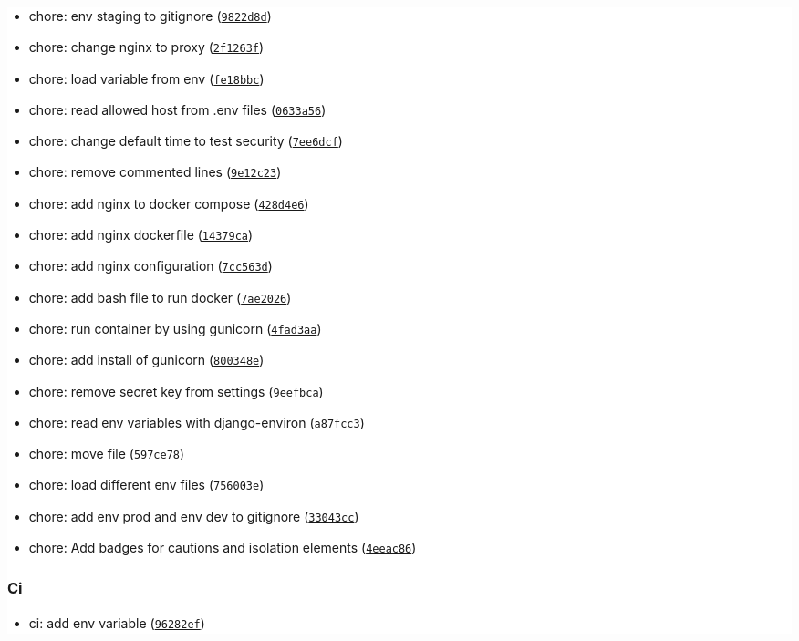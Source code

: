 * chore: env staging to gitignore ([`9822d8d`](https://github.com/rhoni-team/CIApp/commit/9822d8d2fedb4dae4820ddad2d9f5903b0104c93))

* chore: change nginx to proxy ([`2f1263f`](https://github.com/rhoni-team/CIApp/commit/2f1263ff78994c0b664a40b765fabb941daf1f3a))

* chore: load variable from env ([`fe18bbc`](https://github.com/rhoni-team/CIApp/commit/fe18bbc6a3327fda8c2120d7dc9e930a93c16e99))

* chore: read allowed host from .env files ([`0633a56`](https://github.com/rhoni-team/CIApp/commit/0633a56dd0d2bac89c8d5d4ed6668b9a7d3dba32))

* chore: change default time to test security ([`7ee6dcf`](https://github.com/rhoni-team/CIApp/commit/7ee6dcf1ce47c827bf72429b9905f796a1047b9b))

* chore: remove commented lines ([`9e12c23`](https://github.com/rhoni-team/CIApp/commit/9e12c23b42aaaf10b4cd4331ec594b502482387a))

* chore: add nginx to docker compose ([`428d4e6`](https://github.com/rhoni-team/CIApp/commit/428d4e608578c01d845baf3a2837bbb7f79cb3c1))

* chore: add nginx dockerfile ([`14379ca`](https://github.com/rhoni-team/CIApp/commit/14379ca40b96dca074b8346592b56889c1cdff87))

* chore: add nginx configuration ([`7cc563d`](https://github.com/rhoni-team/CIApp/commit/7cc563d3a3213b75cd440f94cacb2b6b1d27dbc9))

* chore: add bash file to run docker ([`7ae2026`](https://github.com/rhoni-team/CIApp/commit/7ae202679f44cbaaaf793a7829ce8818ebf3c339))

* chore: run container by using gunicorn ([`4fad3aa`](https://github.com/rhoni-team/CIApp/commit/4fad3aafd3646eb448b4ac7b387ee3e96c9a111e))

* chore: add install of gunicorn ([`800348e`](https://github.com/rhoni-team/CIApp/commit/800348e95cbcf3f0086217f61464fdbe0fbaac1e))

* chore: remove secret key from settings ([`9eefbca`](https://github.com/rhoni-team/CIApp/commit/9eefbca494fbdb2cd7affe893f242ee7aac84e24))

* chore: read env variables with django-environ ([`a87fcc3`](https://github.com/rhoni-team/CIApp/commit/a87fcc326e1f357b4ffca805dbc782f17df2289f))

* chore: move file ([`597ce78`](https://github.com/rhoni-team/CIApp/commit/597ce78a693d89f1112a1e00a29ba02a2da12086))

* chore: load different env files ([`756003e`](https://github.com/rhoni-team/CIApp/commit/756003ef6d84de8630cc1f01a8e6f47cb433fd95))

* chore: add env prod and env dev to gitignore ([`33043cc`](https://github.com/rhoni-team/CIApp/commit/33043ccb7b342f6e7f71dd1a50ec7cd0679f3423))

* chore: Add badges for cautions and isolation elements ([`4eeac86`](https://github.com/rhoni-team/CIApp/commit/4eeac86aabfaedb7217c404bf9ee6a76391ec59b))

### Ci

* ci: add env variable ([`96282ef`](https://github.com/rhoni-team/CIApp/commit/96282ef912231a8ad66be23d0e7190e3a3950724))
